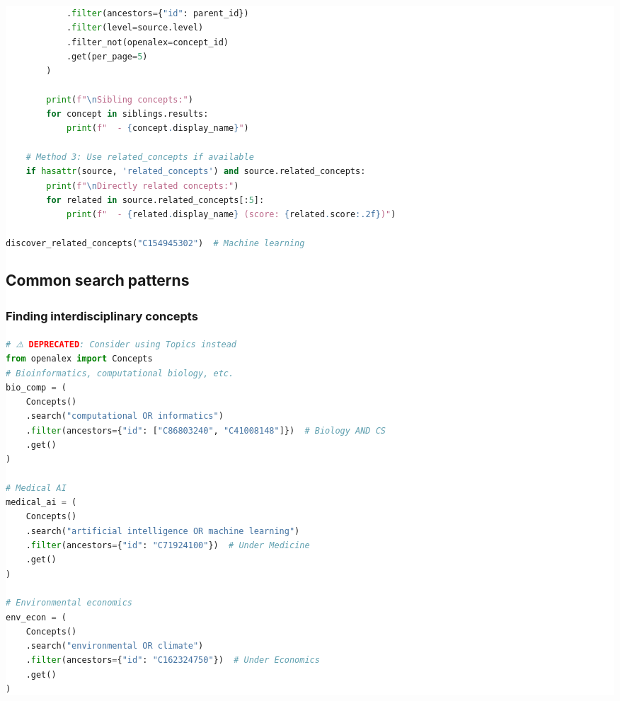 ```python
            .filter(ancestors={"id": parent_id})
            .filter(level=source.level)
            .filter_not(openalex=concept_id)
            .get(per_page=5)
        )
        
        print(f"\nSibling concepts:")
        for concept in siblings.results:
            print(f"  - {concept.display_name}")
    
    # Method 3: Use related_concepts if available
    if hasattr(source, 'related_concepts') and source.related_concepts:
        print(f"\nDirectly related concepts:")
        for related in source.related_concepts[:5]:
            print(f"  - {related.display_name} (score: {related.score:.2f})")

discover_related_concepts("C154945302")  # Machine learning
```

## Common search patterns

### Finding interdisciplinary concepts

```python
# ⚠️ DEPRECATED: Consider using Topics instead
from openalex import Concepts
# Bioinformatics, computational biology, etc.
bio_comp = (
    Concepts()
    .search("computational OR informatics")
    .filter(ancestors={"id": ["C86803240", "C41008148"]})  # Biology AND CS
    .get()
)

# Medical AI
medical_ai = (
    Concepts()
    .search("artificial intelligence OR machine learning")
    .filter(ancestors={"id": "C71924100"})  # Under Medicine
    .get()
)

# Environmental economics
env_econ = (
    Concepts()
    .search("environmental OR climate")
    .filter(ancestors={"id": "C162324750"})  # Under Economics
    .get()
)
```
